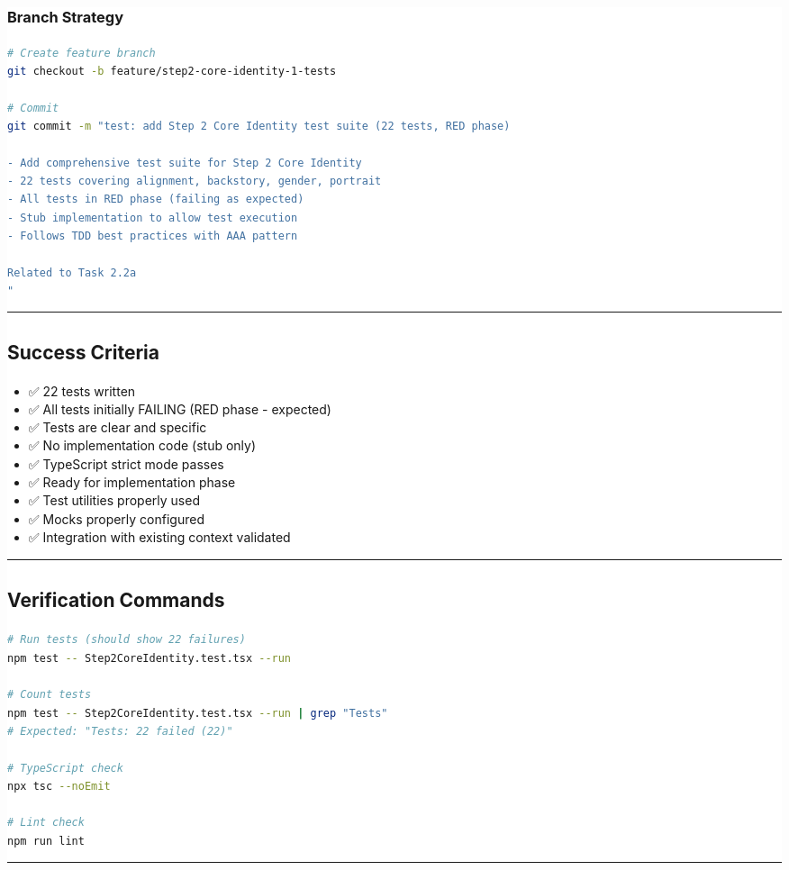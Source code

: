 ### Branch Strategy
```bash
# Create feature branch
git checkout -b feature/step2-core-identity-1-tests

# Commit
git commit -m "test: add Step 2 Core Identity test suite (22 tests, RED phase)

- Add comprehensive test suite for Step 2 Core Identity
- 22 tests covering alignment, backstory, gender, portrait
- All tests in RED phase (failing as expected)
- Stub implementation to allow test execution
- Follows TDD best practices with AAA pattern

Related to Task 2.2a
"
```

---

## Success Criteria

- ✅ 22 tests written
- ✅ All tests initially FAILING (RED phase - expected)
- ✅ Tests are clear and specific
- ✅ No implementation code (stub only)
- ✅ TypeScript strict mode passes
- ✅ Ready for implementation phase
- ✅ Test utilities properly used
- ✅ Mocks properly configured
- ✅ Integration with existing context validated

---

## Verification Commands

```bash
# Run tests (should show 22 failures)
npm test -- Step2CoreIdentity.test.tsx --run

# Count tests
npm test -- Step2CoreIdentity.test.tsx --run | grep "Tests"
# Expected: "Tests: 22 failed (22)"

# TypeScript check
npx tsc --noEmit

# Lint check
npm run lint
```

---
